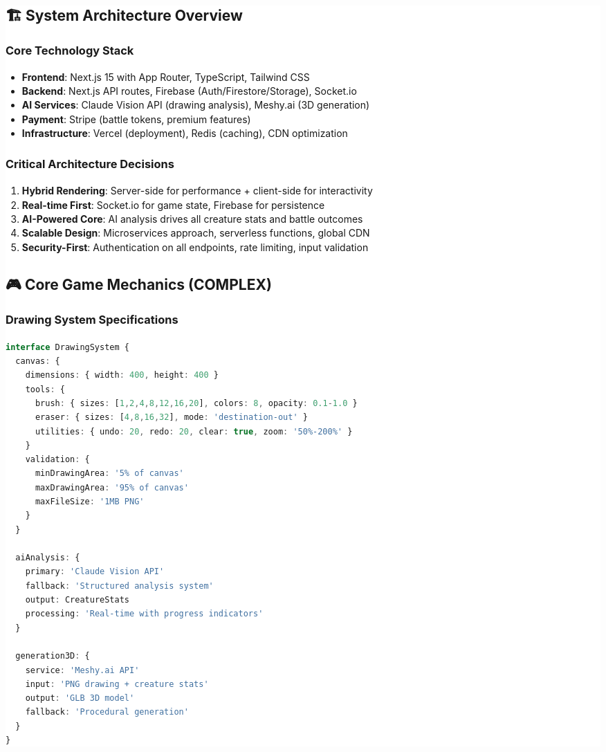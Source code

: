 ## 🏗️ System Architecture Overview

### Core Technology Stack
- **Frontend**: Next.js 15 with App Router, TypeScript, Tailwind CSS
- **Backend**: Next.js API routes, Firebase (Auth/Firestore/Storage), Socket.io
- **AI Services**: Claude Vision API (drawing analysis), Meshy.ai (3D generation)
- **Payment**: Stripe (battle tokens, premium features)
- **Infrastructure**: Vercel (deployment), Redis (caching), CDN optimization

### Critical Architecture Decisions
1. **Hybrid Rendering**: Server-side for performance + client-side for interactivity
2. **Real-time First**: Socket.io for game state, Firebase for persistence
3. **AI-Powered Core**: AI analysis drives all creature stats and battle outcomes
4. **Scalable Design**: Microservices approach, serverless functions, global CDN
5. **Security-First**: Authentication on all endpoints, rate limiting, input validation

## 🎮 Core Game Mechanics (COMPLEX)

### Drawing System Specifications
```typescript
interface DrawingSystem {
  canvas: {
    dimensions: { width: 400, height: 400 }
    tools: {
      brush: { sizes: [1,2,4,8,12,16,20], colors: 8, opacity: 0.1-1.0 }
      eraser: { sizes: [4,8,16,32], mode: 'destination-out' }
      utilities: { undo: 20, redo: 20, clear: true, zoom: '50%-200%' }
    }
    validation: {
      minDrawingArea: '5% of canvas'
      maxDrawingArea: '95% of canvas'
      maxFileSize: '1MB PNG'
    }
  }
  
  aiAnalysis: {
    primary: 'Claude Vision API'
    fallback: 'Structured analysis system'
    output: CreatureStats
    processing: 'Real-time with progress indicators'
  }
  
  generation3D: {
    service: 'Meshy.ai API'
    input: 'PNG drawing + creature stats'
    output: 'GLB 3D model'
    fallback: 'Procedural generation'
  }
}
```
